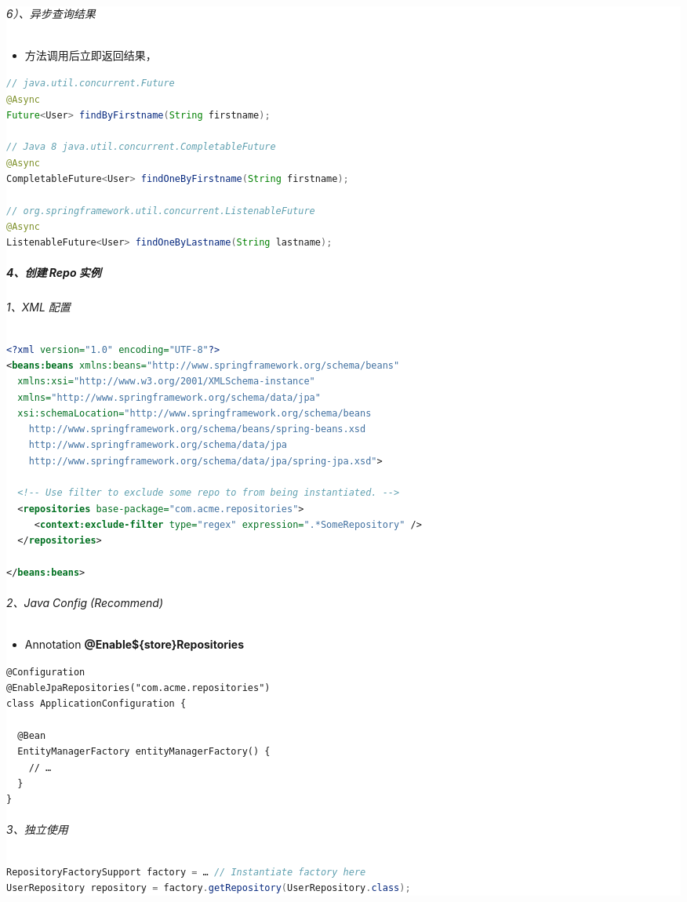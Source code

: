 ###### 6）、异步查询结果
- 方法调用后立即返回结果，
```Java
// java.util.concurrent.Future
@Async
Future<User> findByFirstname(String firstname);               

// Java 8 java.util.concurrent.CompletableFuture
@Async
CompletableFuture<User> findOneByFirstname(String firstname); 

// org.springframework.util.concurrent.ListenableFuture
@Async
ListenableFuture<User> findOneByLastname(String lastname);    
```

##### 4、创建 Repo 实例
###### 1、XML 配置
```xml
<?xml version="1.0" encoding="UTF-8"?>
<beans:beans xmlns:beans="http://www.springframework.org/schema/beans"
  xmlns:xsi="http://www.w3.org/2001/XMLSchema-instance"
  xmlns="http://www.springframework.org/schema/data/jpa"
  xsi:schemaLocation="http://www.springframework.org/schema/beans
    http://www.springframework.org/schema/beans/spring-beans.xsd
    http://www.springframework.org/schema/data/jpa
    http://www.springframework.org/schema/data/jpa/spring-jpa.xsd">

  <!-- Use filter to exclude some repo to from being instantiated. -->
  <repositories base-package="com.acme.repositories">
     <context:exclude-filter type="regex" expression=".*SomeRepository" />
  </repositories>

</beans:beans>
```

###### 2、Java Config (Recommend)
- Annotation **@Enable${store}Repositories**
```
@Configuration
@EnableJpaRepositories("com.acme.repositories")
class ApplicationConfiguration {

  @Bean
  EntityManagerFactory entityManagerFactory() {
    // …
  }
}
```

###### 3、独立使用
```java
RepositoryFactorySupport factory = … // Instantiate factory here
UserRepository repository = factory.getRepository(UserRepository.class);
```
